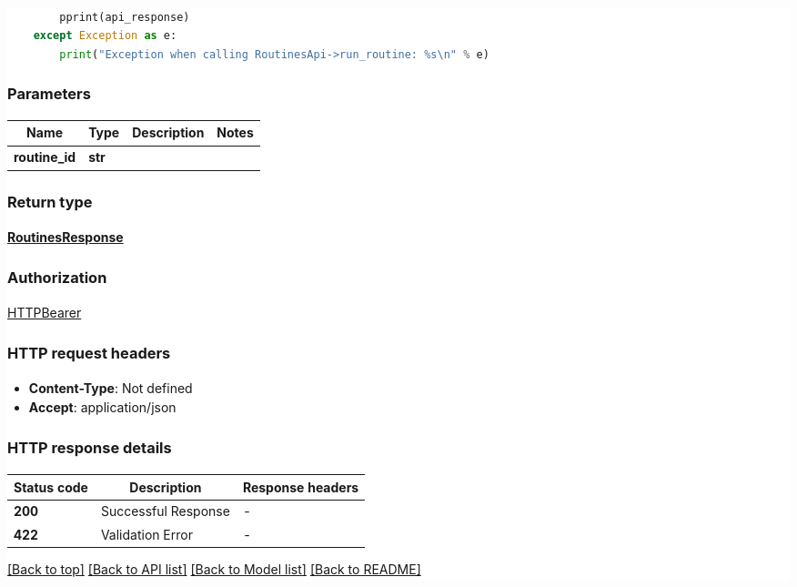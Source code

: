 ```python
        pprint(api_response)
    except Exception as e:
        print("Exception when calling RoutinesApi->run_routine: %s\n" % e)
```



### Parameters

Name | Type | Description  | Notes
------------- | ------------- | ------------- | -------------
 **routine_id** | **str**|  | 

### Return type

[**RoutinesResponse**](RoutinesResponse.md)

### Authorization

[HTTPBearer](../README.md#HTTPBearer)

### HTTP request headers

 - **Content-Type**: Not defined
 - **Accept**: application/json

### HTTP response details
| Status code | Description | Response headers |
|-------------|-------------|------------------|
**200** | Successful Response |  -  |
**422** | Validation Error |  -  |

[[Back to top]](#) [[Back to API list]](../README.md#documentation-for-api-endpoints) [[Back to Model list]](../README.md#documentation-for-models) [[Back to README]](../README.md)

